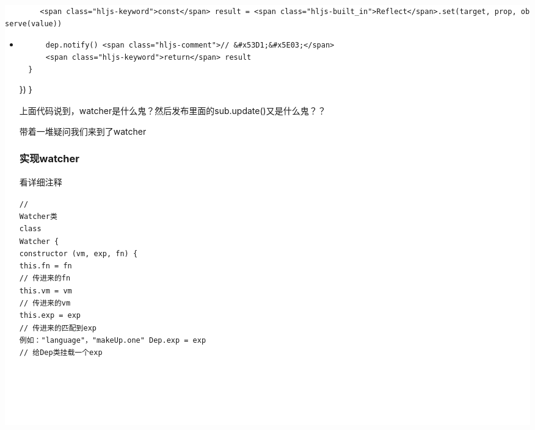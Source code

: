             <span class="hljs-keyword">const</span> result = <span class="hljs-built_in">Reflect</span>.set(target, prop, observe(value))
+           dep.notify() <span class="hljs-comment">// &#x53D1;&#x5E03;</span>
            <span class="hljs-keyword">return</span> result  
        }
    })
}</code></pre><p>&#x4E0A;&#x9762;&#x4EE3;&#x7801;&#x8BF4;&#x5230;&#xFF0C;watcher&#x662F;&#x4EC0;&#x4E48;&#x9B3C;&#xFF1F;&#x7136;&#x540E;&#x53D1;&#x5E03;&#x91CC;&#x9762;&#x7684;sub.update()&#x53C8;&#x662F;&#x4EC0;&#x4E48;&#x9B3C;&#xFF1F;&#xFF1F;</p><p>&#x5E26;&#x7740;&#x4E00;&#x5806;&#x7591;&#x95EE;&#x6211;&#x4EEC;&#x6765;&#x5230;&#x4E86;watcher</p><h3 id="articleHeader6">&#x5B9E;&#x73B0;watcher</h3><p>&#x770B;&#x8BE6;&#x7EC6;&#x6CE8;&#x91CA;</p><div class="widget-codetool" style="display:none"><div class="widget-codetool--inner"><span class="selectCode code-tool" data-toggle="tooltip" data-placement="top" title="" data-original-title="&#x5168;&#x9009;"></span> <span type="button" class="copyCode code-tool" data-toggle="tooltip" data-placement="top" data-clipboard-text="// Watcher&#x7C7B;
class Watcher {
    constructor (vm, exp, fn) {
        this.fn = fn // &#x4F20;&#x8FDB;&#x6765;&#x7684;fn
        this.vm = vm // &#x4F20;&#x8FDB;&#x6765;&#x7684;vm
        this.exp = exp // &#x4F20;&#x8FDB;&#x6765;&#x7684;&#x5339;&#x914D;&#x5230;exp &#x4F8B;&#x5982;&#xFF1A;&quot;language&quot;&#xFF0C;&quot;makeUp.one&quot;
        Dep.exp = exp // &#x7ED9;Dep&#x7C7B;&#x6302;&#x8F7D;&#x4E00;&#x4E2A;exp
        Dep.target = this // &#x7ED9;Dep&#x7C7B;&#x6302;&#x8F7D;&#x4E00;&#x4E2A;watcher&#x5BF9;&#x8C61;&#xFF0C;&#x8DDF;&#x65B0;&#x7684;&#x65F6;&#x5019;&#x5C31;&#x7528;&#x5230;&#x4E86;
        let arr = exp.split(&apos;.&apos;)
        let val = vm
        arr.forEach(key =&gt; {
            val = val[key] // &#x83B7;&#x53D6;&#x503C;&#xFF0C;&#x8FD9;&#x65F6;&#x5019;&#x4F1A;&#x7C97;&#x53D1;vm.proxy&#x7684;get()&#x51FD;&#x6570;&#xFF0C;get()&#x91CC;&#x9762;&#x5C31;&#x6DFB;&#x52A0;addSub&#x8BA2;&#x9605;&#x51FD;&#x6570;
        })
        Dep.target = null // &#x6DFB;&#x52A0;&#x4E86;&#x8BA2;&#x9605;&#x4E4B;&#x540E;&#xFF0C;&#x628A;Dep.target&#x6E05;&#x7A7A;
    }
    update() {
        // &#x8BBE;&#x7F6E;&#x503C;&#x4F1A;&#x89E6;&#x53D1;vm.proxy.set&#x51FD;&#x6570;&#xFF0C;&#x7136;&#x540E;&#x8C03;&#x7528;&#x53D1;&#x5E03;&#x7684;notify&#xFF0C;
        // &#x6700;&#x540E;&#x8C03;&#x7528;update&#xFF0C;update&#x91CC;&#x9762;&#x7EE7;&#x7EED;&#x8C03;&#x7528;this.fn(val)
        let exp = this.exp
        let arr = exp.split(&apos;.&apos;)
        let val = this.vm
        arr.forEach(key =&gt; {
            val = val[key]
        })
        this.fn(val)
    }
}
" title="" data-original-title="&#x590D;&#x5236;"></span> <span type="button" class="saveToNote code-tool" data-toggle="tooltip" data-placement="top" title="" data-original-title="&#x653E;&#x8FDB;&#x7B14;&#x8BB0;"></span></div></div><pre class="hljs kotlin"><code><span class="hljs-comment">// Watcher&#x7C7B;</span>
<span class="hljs-class"><span class="hljs-keyword">class</span> <span class="hljs-title">Watcher</span> </span>{
    <span class="hljs-keyword">constructor</span> (vm, exp, fn) {
        <span class="hljs-keyword">this</span>.fn = fn <span class="hljs-comment">// &#x4F20;&#x8FDB;&#x6765;&#x7684;fn</span>
        <span class="hljs-keyword">this</span>.vm = vm <span class="hljs-comment">// &#x4F20;&#x8FDB;&#x6765;&#x7684;vm</span>
        <span class="hljs-keyword">this</span>.exp = exp <span class="hljs-comment">// &#x4F20;&#x8FDB;&#x6765;&#x7684;&#x5339;&#x914D;&#x5230;exp &#x4F8B;&#x5982;&#xFF1A;&quot;language&quot;&#xFF0C;&quot;makeUp.one&quot;</span>
        Dep.exp = exp <span class="hljs-comment">// &#x7ED9;Dep&#x7C7B;&#x6302;&#x8F7D;&#x4E00;&#x4E2A;exp</span>